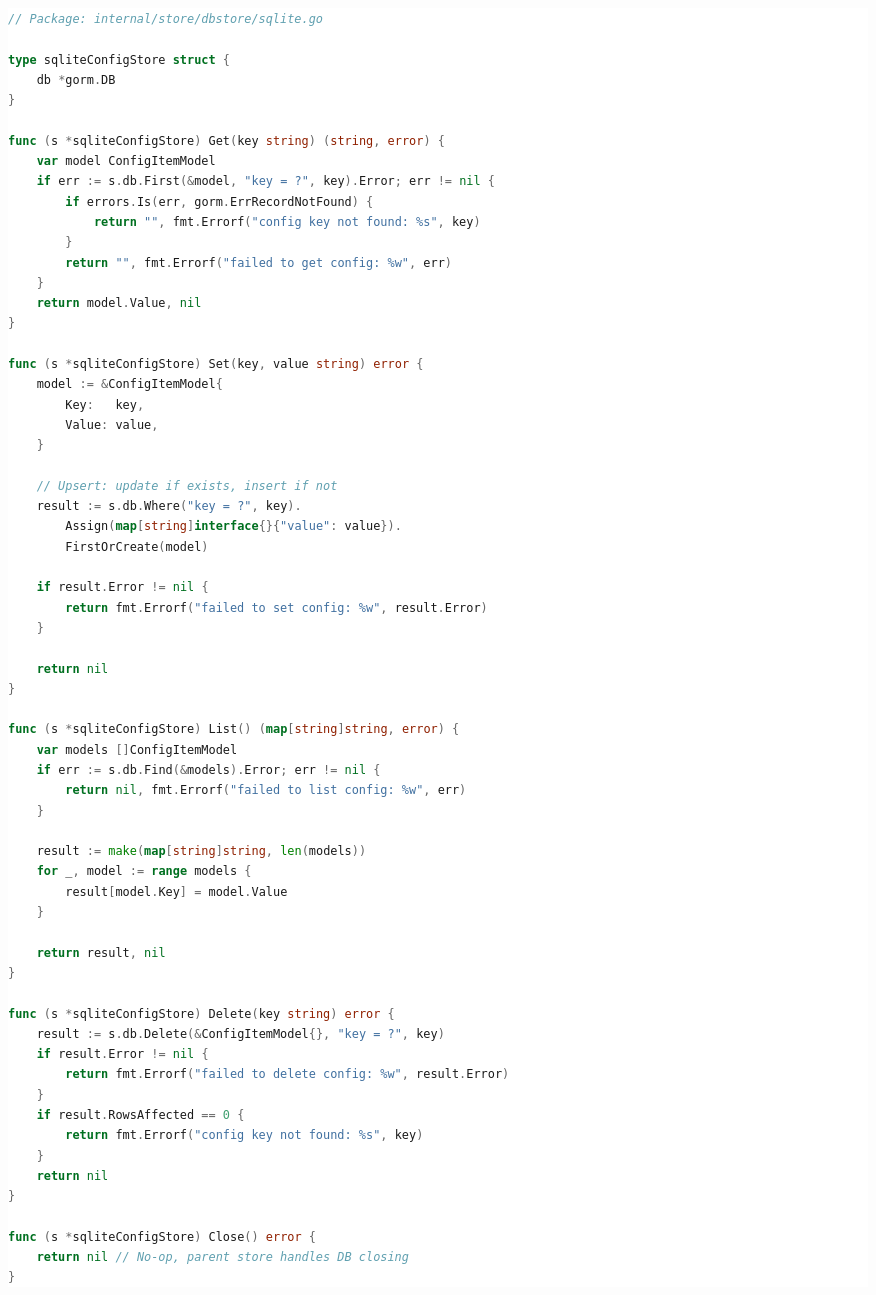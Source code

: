 ```go
// Package: internal/store/dbstore/sqlite.go

type sqliteConfigStore struct {
    db *gorm.DB
}

func (s *sqliteConfigStore) Get(key string) (string, error) {
    var model ConfigItemModel
    if err := s.db.First(&model, "key = ?", key).Error; err != nil {
        if errors.Is(err, gorm.ErrRecordNotFound) {
            return "", fmt.Errorf("config key not found: %s", key)
        }
        return "", fmt.Errorf("failed to get config: %w", err)
    }
    return model.Value, nil
}

func (s *sqliteConfigStore) Set(key, value string) error {
    model := &ConfigItemModel{
        Key:   key,
        Value: value,
    }

    // Upsert: update if exists, insert if not
    result := s.db.Where("key = ?", key).
        Assign(map[string]interface{}{"value": value}).
        FirstOrCreate(model)

    if result.Error != nil {
        return fmt.Errorf("failed to set config: %w", result.Error)
    }

    return nil
}

func (s *sqliteConfigStore) List() (map[string]string, error) {
    var models []ConfigItemModel
    if err := s.db.Find(&models).Error; err != nil {
        return nil, fmt.Errorf("failed to list config: %w", err)
    }

    result := make(map[string]string, len(models))
    for _, model := range models {
        result[model.Key] = model.Value
    }

    return result, nil
}

func (s *sqliteConfigStore) Delete(key string) error {
    result := s.db.Delete(&ConfigItemModel{}, "key = ?", key)
    if result.Error != nil {
        return fmt.Errorf("failed to delete config: %w", result.Error)
    }
    if result.RowsAffected == 0 {
        return fmt.Errorf("config key not found: %s", key)
    }
    return nil
}

func (s *sqliteConfigStore) Close() error {
    return nil // No-op, parent store handles DB closing
}
```
